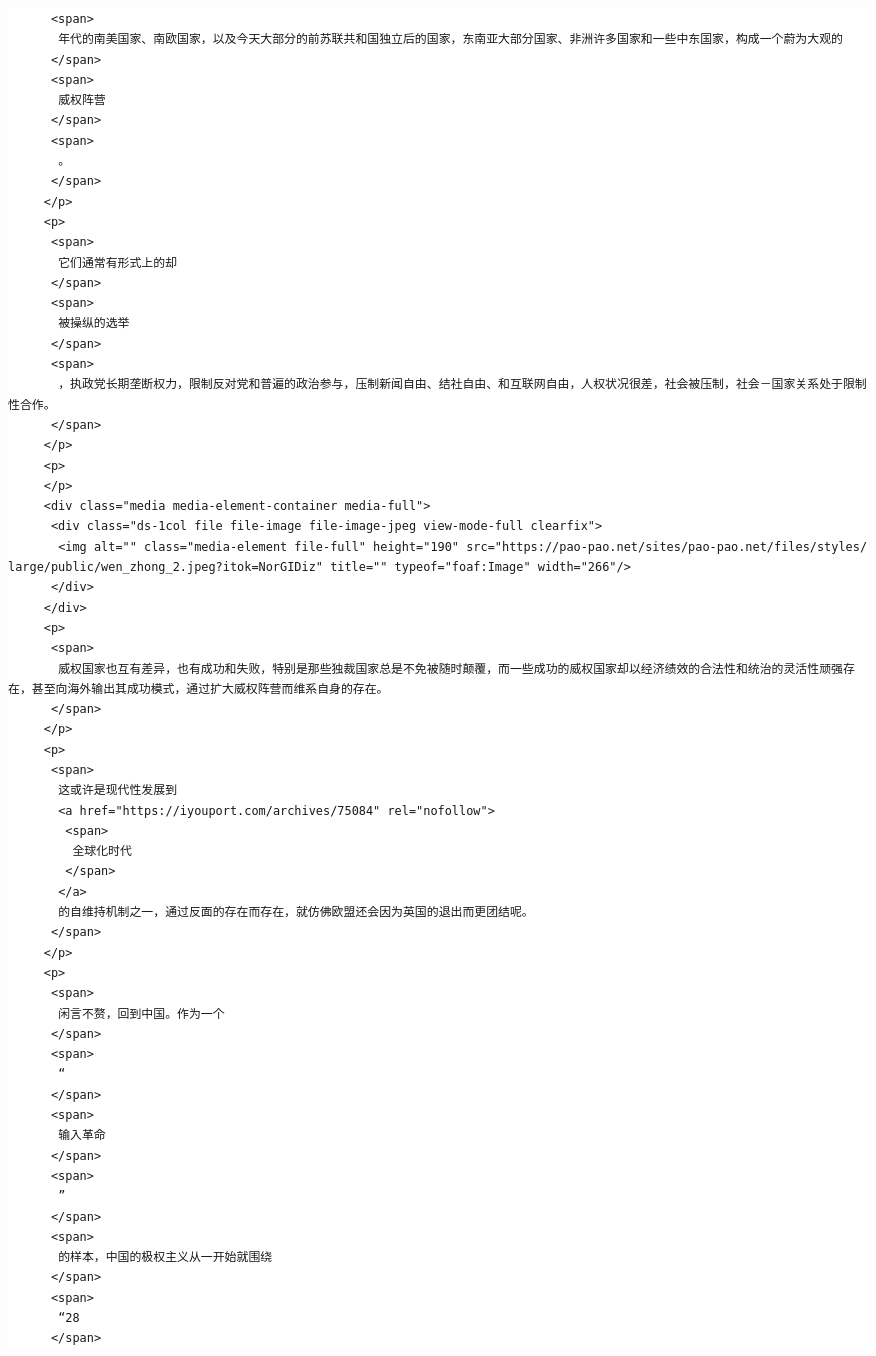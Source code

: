           <span>
           年代的南美国家、南欧国家，以及今天大部分的前苏联共和国独立后的国家，东南亚大部分国家、非洲许多国家和一些中东国家，构成一个蔚为大观的
          </span>
          <span>
           威权阵营
          </span>
          <span>
           。
          </span>
         </p>
         <p>
          <span>
           它们通常有形式上的却
          </span>
          <span>
           被操纵的选举
          </span>
          <span>
           ，执政党长期垄断权力，限制反对党和普遍的政治参与，压制新闻自由、结社自由、和互联网自由，人权状况很差，社会被压制，社会－国家关系处于限制性合作。
          </span>
         </p>
         <p>
         </p>
         <div class="media media-element-container media-full">
          <div class="ds-1col file file-image file-image-jpeg view-mode-full clearfix">
           <img alt="" class="media-element file-full" height="190" src="https://pao-pao.net/sites/pao-pao.net/files/styles/large/public/wen_zhong_2.jpeg?itok=NorGIDiz" title="" typeof="foaf:Image" width="266"/>
          </div>
         </div>
         <p>
          <span>
           威权国家也互有差异，也有成功和失败，特别是那些独裁国家总是不免被随时颠覆，而一些成功的威权国家却以经济绩效的合法性和统治的灵活性顽强存在，甚至向海外输出其成功模式，通过扩大威权阵营而维系自身的存在。
          </span>
         </p>
         <p>
          <span>
           这或许是现代性发展到
           <a href="https://iyouport.com/archives/75084" rel="nofollow">
            <span>
             全球化时代
            </span>
           </a>
           的自维持机制之一，通过反面的存在而存在，就仿佛欧盟还会因为英国的退出而更团结呢。
          </span>
         </p>
         <p>
          <span>
           闲言不赘，回到中国。作为一个
          </span>
          <span>
           “
          </span>
          <span>
           输入革命
          </span>
          <span>
           ”
          </span>
          <span>
           的样本，中国的极权主义从一开始就围绕
          </span>
          <span>
           “28
          </span>